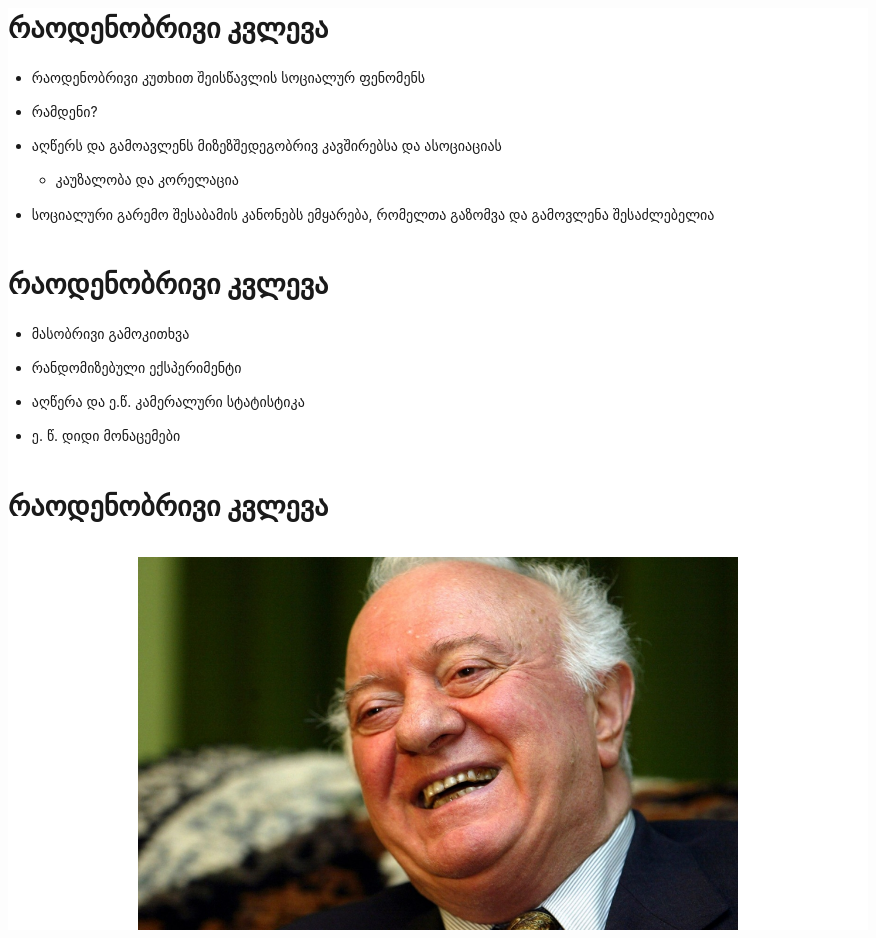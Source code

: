 რაოდენობრივი კვლევა
========================================================

* რაოდენობრივი კუთხით შეისწავლის სოციალურ ფენომენს

* რამდენი?

* აღწერს და გამოავლენს მიზეზშედეგობრივ კავშირებსა და ასოციაციას
	+ კაუზალობა და კორელაცია

* სოციალური გარემო შესაბამის კანონებს ემყარება, რომელთა გაზომვა და გამოვლენა შესაძლებელია

რაოდენობრივი კვლევა
========================================================

* მასობრივი გამოკითხვა 

* რანდომიზებული ექსპერიმენტი

* აღწერა და ე.წ. კამერალური სტატისტიკა

* ე. წ. დიდი მონაცემები



რაოდენობრივი კვლევა
========================================================
<img src="img/shev.jpg" alt="Drawing" style="width: 600px; display: block; margin-left: auto; margin-right: auto; margin-top: 30px;"/>

